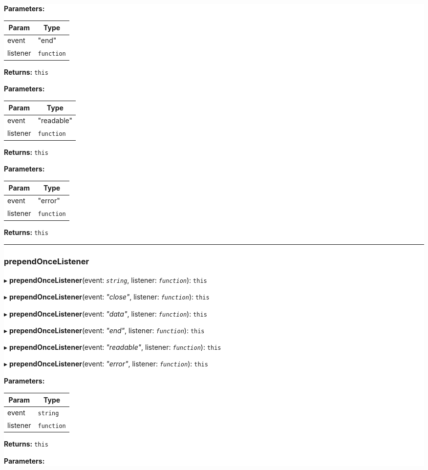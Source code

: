 **Parameters:**

| Param | Type |
| ------ | ------ |
| event | "end" | 
| listener | `function` | 

**Returns:** `this`

**Parameters:**

| Param | Type |
| ------ | ------ |
| event | "readable" | 
| listener | `function` | 

**Returns:** `this`

**Parameters:**

| Param | Type |
| ------ | ------ |
| event | "error" | 
| listener | `function` | 

**Returns:** `this`

___
<a id="prependoncelistener"></a>

###  prependOnceListener

▸ **prependOnceListener**(event: *`string`*, listener: *`function`*): `this`

▸ **prependOnceListener**(event: *"close"*, listener: *`function`*): `this`

▸ **prependOnceListener**(event: *"data"*, listener: *`function`*): `this`

▸ **prependOnceListener**(event: *"end"*, listener: *`function`*): `this`

▸ **prependOnceListener**(event: *"readable"*, listener: *`function`*): `this`

▸ **prependOnceListener**(event: *"error"*, listener: *`function`*): `this`

**Parameters:**

| Param | Type |
| ------ | ------ |
| event | `string` | 
| listener | `function` | 

**Returns:** `this`

**Parameters:**
